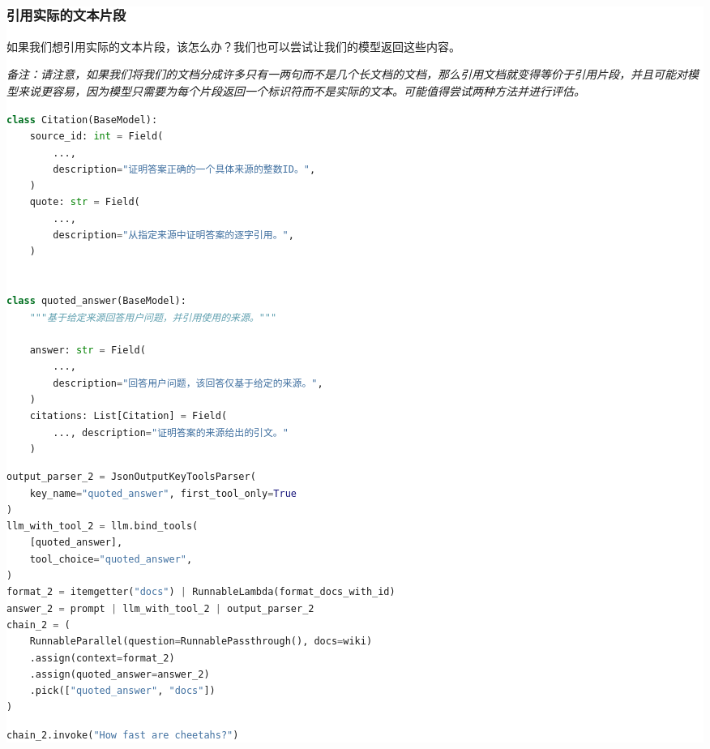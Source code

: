 ### 引用实际的文本片段

如果我们想引用实际的文本片段，该怎么办？我们也可以尝试让我们的模型返回这些内容。

*备注：请注意，如果我们将我们的文档分成许多只有一两句而不是几个长文档的文档，那么引用文档就变得等价于引用片段，并且可能对模型来说更容易，因为模型只需要为每个片段返回一个标识符而不是实际的文本。可能值得尝试两种方法并进行评估。*


```python
class Citation(BaseModel):
    source_id: int = Field(
        ...,
        description="证明答案正确的一个具体来源的整数ID。",
    )
    quote: str = Field(
        ...,
        description="从指定来源中证明答案的逐字引用。",
    )


class quoted_answer(BaseModel):
    """基于给定来源回答用户问题，并引用使用的来源。"""

    answer: str = Field(
        ...,
        description="回答用户问题，该回答仅基于给定的来源。",
    )
    citations: List[Citation] = Field(
        ..., description="证明答案的来源给出的引文。"
    )
```


```python
output_parser_2 = JsonOutputKeyToolsParser(
    key_name="quoted_answer", first_tool_only=True
)
llm_with_tool_2 = llm.bind_tools(
    [quoted_answer],
    tool_choice="quoted_answer",
)
format_2 = itemgetter("docs") | RunnableLambda(format_docs_with_id)
answer_2 = prompt | llm_with_tool_2 | output_parser_2
chain_2 = (
    RunnableParallel(question=RunnablePassthrough(), docs=wiki)
    .assign(context=format_2)
    .assign(quoted_answer=answer_2)
    .pick(["quoted_answer", "docs"])
)
```


```python
chain_2.invoke("How fast are cheetahs?")
```

